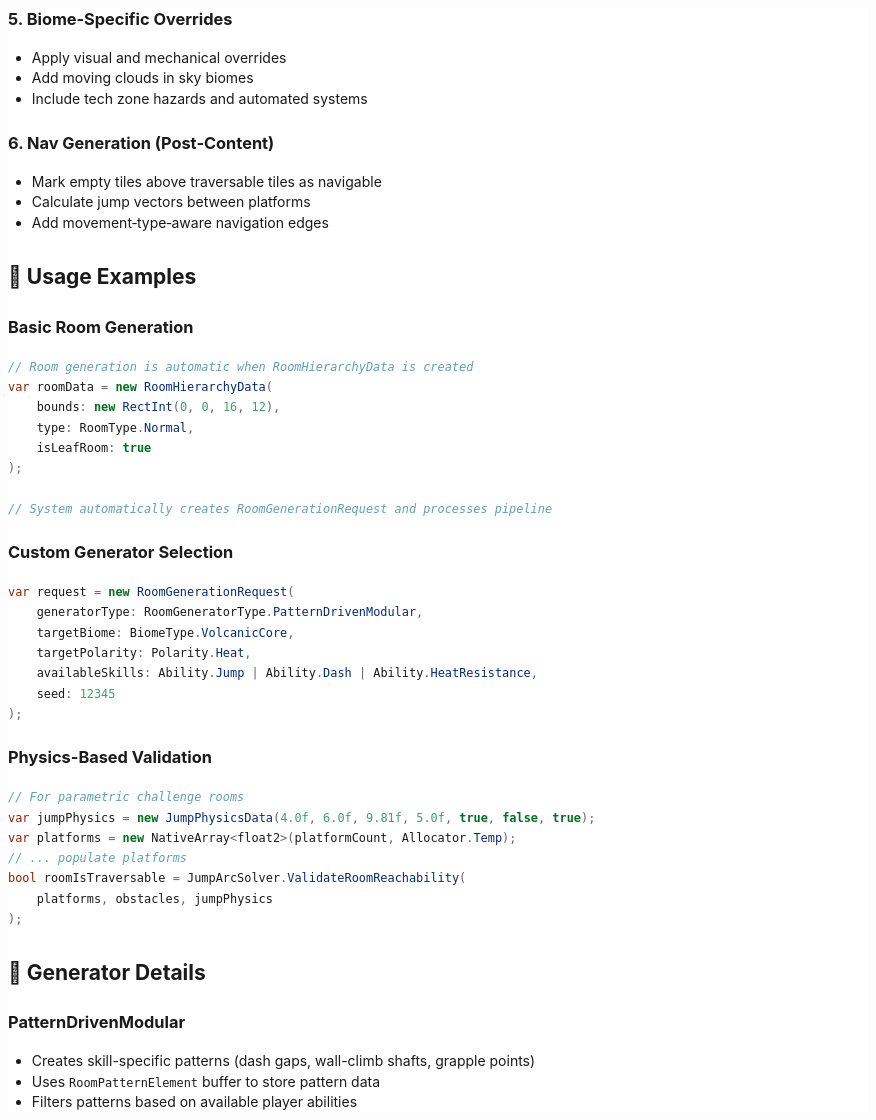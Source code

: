 ### 5. Biome‑Specific Overrides
- Apply visual and mechanical overrides
- Add moving clouds in sky biomes
- Include tech zone hazards and automated systems

### 6. Nav Generation (Post‑Content)
- Mark empty tiles above traversable tiles as navigable
- Calculate jump vectors between platforms
- Add movement‑type‑aware navigation edges

## 🚀 Usage Examples

### Basic Room Generation
```csharp
// Room generation is automatic when RoomHierarchyData is created
var roomData = new RoomHierarchyData(
    bounds: new RectInt(0, 0, 16, 12),
    type: RoomType.Normal,
    isLeafRoom: true
);

// System automatically creates RoomGenerationRequest and processes pipeline
```

### Custom Generator Selection
```csharp
var request = new RoomGenerationRequest(
    generatorType: RoomGeneratorType.PatternDrivenModular,
    targetBiome: BiomeType.VolcanicCore,
    targetPolarity: Polarity.Heat,
    availableSkills: Ability.Jump | Ability.Dash | Ability.HeatResistance,
    seed: 12345
);
```

### Physics-Based Validation
```csharp
// For parametric challenge rooms
var jumpPhysics = new JumpPhysicsData(4.0f, 6.0f, 9.81f, 5.0f, true, false, true);
var platforms = new NativeArray<float2>(platformCount, Allocator.Temp);
// ... populate platforms
bool roomIsTraversable = JumpArcSolver.ValidateRoomReachability(
    platforms, obstacles, jumpPhysics
);
```

## 🧩 Generator Details

### PatternDrivenModular
- Creates skill-specific patterns (dash gaps, wall-climb shafts, grapple points)
- Uses `RoomPatternElement` buffer to store pattern data
- Filters patterns based on available player abilities
